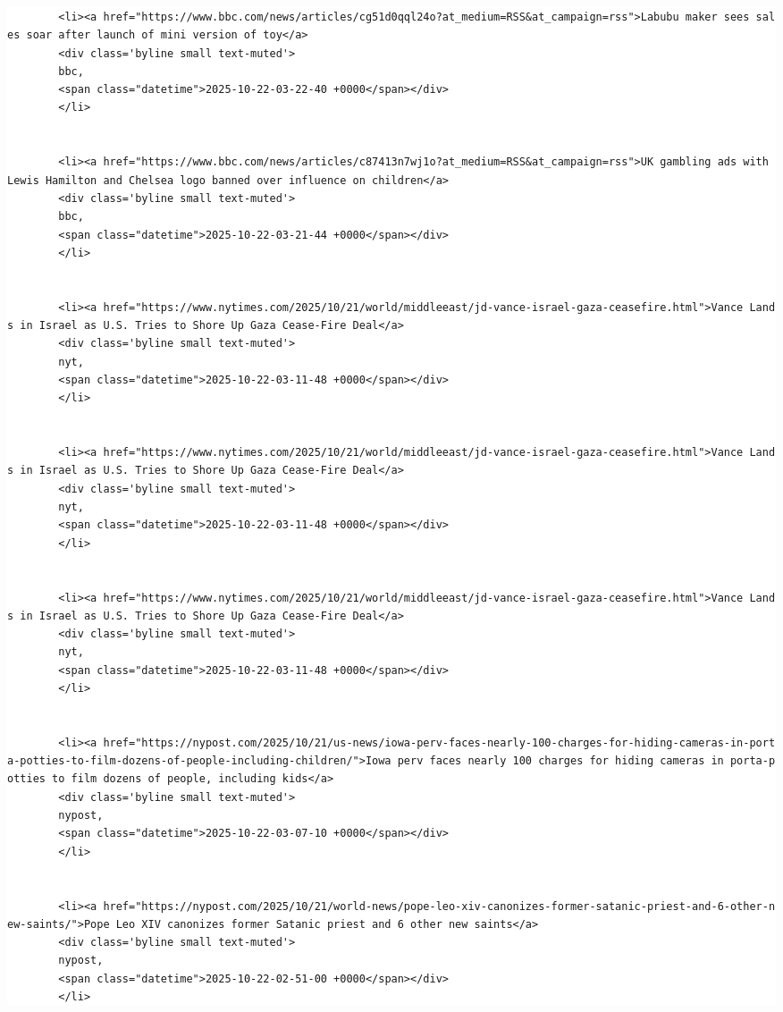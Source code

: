 
            <li><a href="https://www.bbc.com/news/articles/cg51d0qql24o?at_medium=RSS&at_campaign=rss">Labubu maker sees sales soar after launch of mini version of toy</a>
            <div class='byline small text-muted'>
            bbc, 
            <span class="datetime">2025-10-22-03-22-40 +0000</span></div>
            </li>
        

            <li><a href="https://www.bbc.com/news/articles/c87413n7wj1o?at_medium=RSS&at_campaign=rss">UK gambling ads with Lewis Hamilton and Chelsea logo banned over influence on children</a>
            <div class='byline small text-muted'>
            bbc, 
            <span class="datetime">2025-10-22-03-21-44 +0000</span></div>
            </li>
        

            <li><a href="https://www.nytimes.com/2025/10/21/world/middleeast/jd-vance-israel-gaza-ceasefire.html">Vance Lands in Israel as U.S. Tries to Shore Up Gaza Cease-Fire Deal</a>
            <div class='byline small text-muted'>
            nyt, 
            <span class="datetime">2025-10-22-03-11-48 +0000</span></div>
            </li>
        

            <li><a href="https://www.nytimes.com/2025/10/21/world/middleeast/jd-vance-israel-gaza-ceasefire.html">Vance Lands in Israel as U.S. Tries to Shore Up Gaza Cease-Fire Deal</a>
            <div class='byline small text-muted'>
            nyt, 
            <span class="datetime">2025-10-22-03-11-48 +0000</span></div>
            </li>
        

            <li><a href="https://www.nytimes.com/2025/10/21/world/middleeast/jd-vance-israel-gaza-ceasefire.html">Vance Lands in Israel as U.S. Tries to Shore Up Gaza Cease-Fire Deal</a>
            <div class='byline small text-muted'>
            nyt, 
            <span class="datetime">2025-10-22-03-11-48 +0000</span></div>
            </li>
        

            <li><a href="https://nypost.com/2025/10/21/us-news/iowa-perv-faces-nearly-100-charges-for-hiding-cameras-in-porta-potties-to-film-dozens-of-people-including-children/">Iowa perv faces nearly 100 charges for hiding cameras in porta-potties to film dozens of people, including kids</a>
            <div class='byline small text-muted'>
            nypost, 
            <span class="datetime">2025-10-22-03-07-10 +0000</span></div>
            </li>
        

            <li><a href="https://nypost.com/2025/10/21/world-news/pope-leo-xiv-canonizes-former-satanic-priest-and-6-other-new-saints/">Pope Leo XIV canonizes former Satanic priest and 6 other new saints</a>
            <div class='byline small text-muted'>
            nypost, 
            <span class="datetime">2025-10-22-02-51-00 +0000</span></div>
            </li>
        